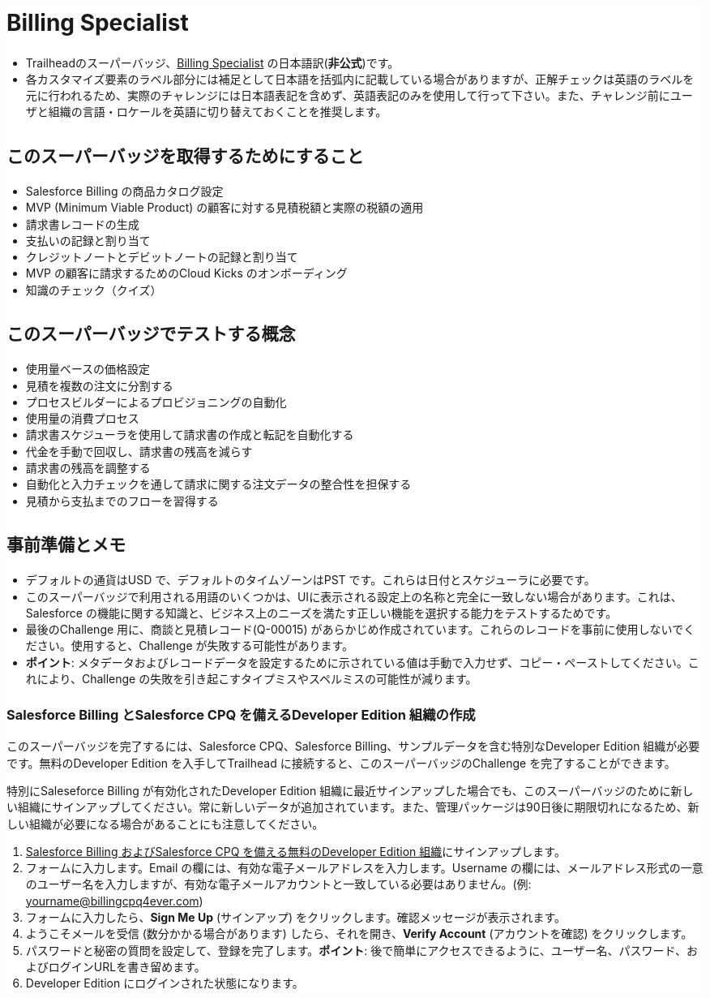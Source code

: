 # Billing Specialist
* Trailheadのスーパーバッジ、[Billing Specialist](https://trailhead.salesforce.com/content/learn/superbadges/superbadge_billing_specialist) の日本語訳(**非公式**)です。
* 各カスタマイズ要素のラベル部分には補足として日本語を括弧内に記載している場合がありますが、正解チェックは英語のラベルを元に行われるため、実際のチャレンジには日本語表記を含めず、英語表記のみを使用して行って下さい。また、チャレンジ前にユーザと組織の言語・ロケールを英語に切り替えておくことを推奨します。

## このスーパーバッジを取得するためにすること
* Salesforce Billing の商品カタログ設定
* MVP (Minimum Viable Product) の顧客に対する見積税額と実際の税額の適用
* 請求書レコードの生成
* 支払いの記録と割り当て
* クレジットノートとデビットノートの記録と割り当て
* MVP の顧客に請求するためのCloud Kicks のオンボーディング
* 知識のチェック（クイズ）

## このスーパーバッジでテストする概念
* 使用量ベースの価格設定
* 見積を複数の注文に分割する
* プロセスビルダーによるプロビジョニングの自動化
* 使用量の消費プロセス
* 請求書スケジューラを使用して請求書の作成と転記を自動化する
* 代金を手動で回収し、請求書の残高を減らす
* 請求書の残高を調整する
* 自動化と入力チェックを通して請求に関する注文データの整合性を担保する
* 見積から支払までのフローを習得する

## 事前準備とメモ
* デフォルトの通貨はUSD で、デフォルトのタイムゾーンはPST です。これらは日付とスケジューラに必要です。
* このスーパーバッジで利用される用語のいくつかは、UIに表示される設定上の名称と完全に一致しない場合があります。これは、Salesforce の機能に関する知識と、ビジネス上のニーズを満たす正しい機能を選択する能力をテストするためです。
* 最後のChallenge 用に、商談と見積レコード(Q-00015) があらかじめ作成されています。これらのレコードを事前に使用しないでください。使用すると、Challenge が失敗する可能性があります。
* **ポイント**: メタデータおよびレコードデータを設定するために示されている値は手動で入力せず、コピー・ペーストしてください。これにより、Challenge の失敗を引き起こすタイプミスやスペルミスの可能性が減ります。

### Salesforce Billing  とSalesforce CPQ を備えるDeveloper Edition 組織の作成
このスーパーバッジを完了するには、Salesforce CPQ、Salesforce Billing、サンプルデータを含む特別なDeveloper Edition 組織が必要です。無料のDeveloper Edition を入手してTrailhead に接続すると、このスーパーバッジのChallenge を完了することができます。

特別にSaleseforce Billing が有効化されたDeveloper Edition 組織に最近サインアップした場合でも、このスーパーバッジのために新しい組織にサインアップしてください。常に新しいデータが追加されています。また、管理パッケージは90日後に期限切れになるため、新しい組織が必要になる場合があることにも注意してください。

1. [Salesforce Billing およびSalesforce CPQ を備える無料のDeveloper Edition 組織](https://developer.salesforce.com/promotions/orgs/billingspecialist)にサインアップします。
2. フォームに入力します。Email の欄には、有効な電子メールアドレスを入力します。Username の欄には、メールアドレス形式の一意のユーザー名を入力しますが、有効な電子メールアカウントと一致している必要はありません。(例: yourname@billingcpq4ever.com) 
3. フォームに入力したら、**Sign Me Up**  (サインアップ) をクリックします。確認メッセージが表示されます。
4. ようこそメールを受信 (数分かかる場合があります) したら、それを開き、**Verify Account** (アカウントを確認) をクリックします。
5. パスワードと秘密の質問を設定して、登録を完了します。**ポイント**: 後で簡単にアクセスできるように、ユーザー名、パスワード、およびログインURLを書き留めます。
6. Developer Edition にログインされた状態になります。
